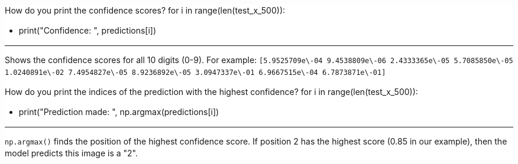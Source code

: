 How do you print the confidence scores?
for i in range(len(test_x_500)):
* print("Confidence: ", predictions[i])
---
Shows the confidence scores for all 10 digits (0-9). For example:
`[5.9525709e\-04 9.4538809e\-06 2.4333365e\-05 5.7085850e\-05 1.0240891e\-02 7.4954827e\-05 8.9236892e\-05 3.0947337e\-01 6.9667515e\-04 6.7873871e\-01]`

How do you print the indices of the prediction with the highest confidence?
for i in range(len(test_x_500)):
* print("Prediction made: ", np.argmax(predictions[i])
---
`np.argmax()` finds the position of the highest confidence score. If position 2 has the highest score (0.85 in our example), then the model predicts this image is a "2".


